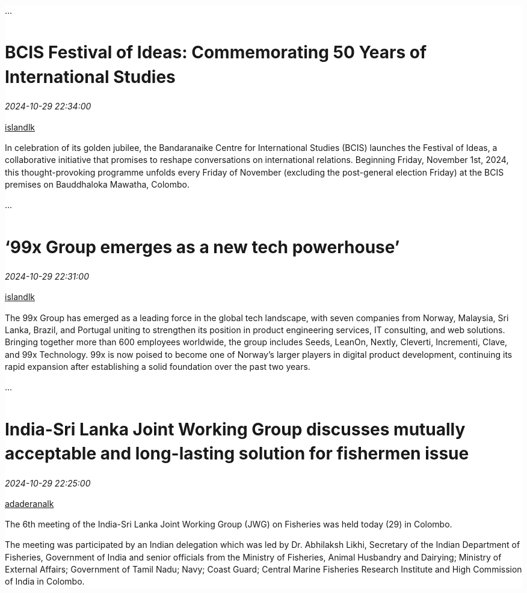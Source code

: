 ...



# BCIS Festival of Ideas: Commemorating 50 Years of International Studies

*2024-10-29 22:34:00*

[islandlk](http://island.lk/bcis-festival-of-ideas-commemorating-50-years-of-international-studies/)

In celebration of its golden jubilee, the Bandaranaike Centre for International Studies (BCIS) launches the Festival of Ideas, a collaborative initiative that promises to reshape conversations on international relations. Beginning Friday, November 1st, 2024, this thought-provoking programme unfolds every Friday of November (excluding the post-general election Friday) at the BCIS premises on Bauddhaloka Mawatha, Colombo.

...



# ‘99x Group emerges as a new tech powerhouse’

*2024-10-29 22:31:00*

[islandlk](http://island.lk/99x-group-emerges-as-a-new-tech-powerhouse/)

The 99x Group has emerged as a leading force in the global tech landscape, with seven companies from Norway, Malaysia, Sri Lanka, Brazil, and Portugal uniting to strengthen its position in product engineering services, IT consulting, and web solutions. Bringing together more than 600 employees worldwide, the group includes Seeds, LeanOn, Nextly, Cleverti, Incrementi, Clave, and 99x Technology. 99x is now poised to become one of Norway’s larger players in digital product development, continuing its rapid expansion after establishing a solid foundation over the past two years.

...



# India-Sri Lanka Joint Working Group discusses mutually acceptable and long-lasting solution for fishermen issue

*2024-10-29 22:25:00*

[adaderanalk](https://www.adaderana.lk/news/103019/india-sri-lanka-joint-working-group-discusses-mutually-acceptable-and-long-lasting-solution-for-fishermen-issue)

The 6th meeting of the India-Sri Lanka Joint Working Group (JWG) on Fisheries was held today (29) in Colombo.

The meeting was participated by an Indian delegation which was led by Dr. Abhilaksh Likhi, Secretary of the Indian Department of Fisheries, Government of India and senior officials from the Ministry of Fisheries, Animal Husbandry and Dairying; Ministry of External Affairs; Government of Tamil Nadu; Navy; Coast Guard; Central Marine Fisheries Research Institute and High Commission of India in Colombo.
